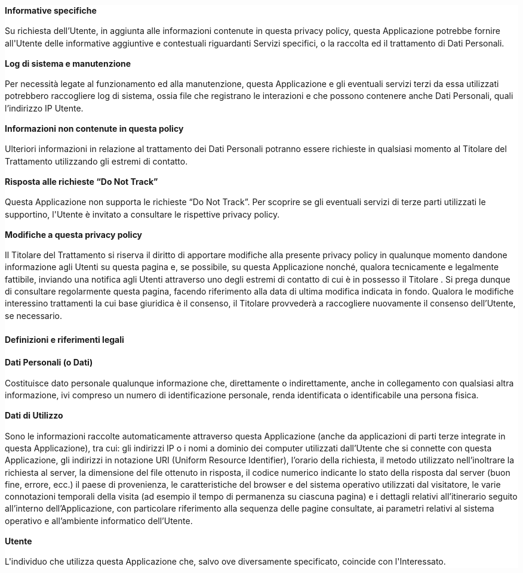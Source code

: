 **Informative specifiche**

Su richiesta dell’Utente, in aggiunta alle informazioni contenute in questa privacy policy, questa Applicazione potrebbe fornire all'Utente delle informative aggiuntive e contestuali riguardanti Servizi specifici, o la raccolta ed il trattamento di Dati Personali.

**Log di sistema e manutenzione**

Per necessità legate al funzionamento ed alla manutenzione, questa Applicazione e gli eventuali servizi terzi da essa utilizzati potrebbero raccogliere log di sistema, ossia file che registrano le interazioni e che possono contenere anche Dati Personali, quali l’indirizzo IP Utente.

**Informazioni non contenute in questa policy**

Ulteriori informazioni in relazione al trattamento dei Dati Personali potranno essere richieste in qualsiasi momento al Titolare del Trattamento utilizzando gli estremi di contatto.

**Risposta alle richieste “Do Not Track”**

Questa Applicazione non supporta le richieste “Do Not Track”.
 Per scoprire se gli eventuali servizi di terze parti utilizzati le supportino, l'Utente è invitato a consultare le rispettive privacy policy.

**Modifiche a questa privacy policy**

Il Titolare del Trattamento si riserva il diritto di apportare modifiche alla presente privacy policy in qualunque momento dandone informazione agli Utenti su questa pagina e, se possibile, su questa Applicazione nonché, qualora tecnicamente e legalmente fattibile, inviando una notifica agli Utenti attraverso uno degli estremi di contatto di cui è in possesso il Titolare . Si prega dunque di consultare regolarmente questa pagina, facendo riferimento alla data di ultima modifica indicata in fondo.
 Qualora le modifiche interessino trattamenti la cui base giuridica è il consenso, il Titolare provvederà a raccogliere nuovamente il consenso dell’Utente, se necessario.

#### Definizioni e riferimenti legali

**Dati Personali (o Dati)**

Costituisce dato personale qualunque informazione che, direttamente o indirettamente, anche in collegamento con qualsiasi altra informazione, ivi compreso un numero di identificazione personale, renda identificata o identificabile una persona fisica.

**Dati di Utilizzo**

Sono le informazioni raccolte automaticamente attraverso questa Applicazione (anche da applicazioni di parti terze integrate in questa Applicazione), tra cui: gli indirizzi IP o i nomi a dominio dei computer utilizzati dall’Utente che si connette con questa Applicazione, gli indirizzi in notazione URI (Uniform Resource Identifier), l’orario della richiesta, il metodo utilizzato nell’inoltrare la richiesta al server, la dimensione del file ottenuto in risposta, il codice numerico indicante lo stato della risposta dal server (buon fine, errore, ecc.) il paese di provenienza, le caratteristiche del browser e del sistema operativo utilizzati dal visitatore, le varie connotazioni temporali della visita (ad esempio il tempo di permanenza su ciascuna pagina) e i dettagli relativi all’itinerario seguito all’interno dell’Applicazione, con particolare riferimento alla sequenza delle pagine consultate, ai parametri relativi al sistema operativo e all’ambiente informatico dell’Utente.

**Utente**

L'individuo che utilizza questa Applicazione che, salvo ove diversamente specificato, coincide con l'Interessato.
